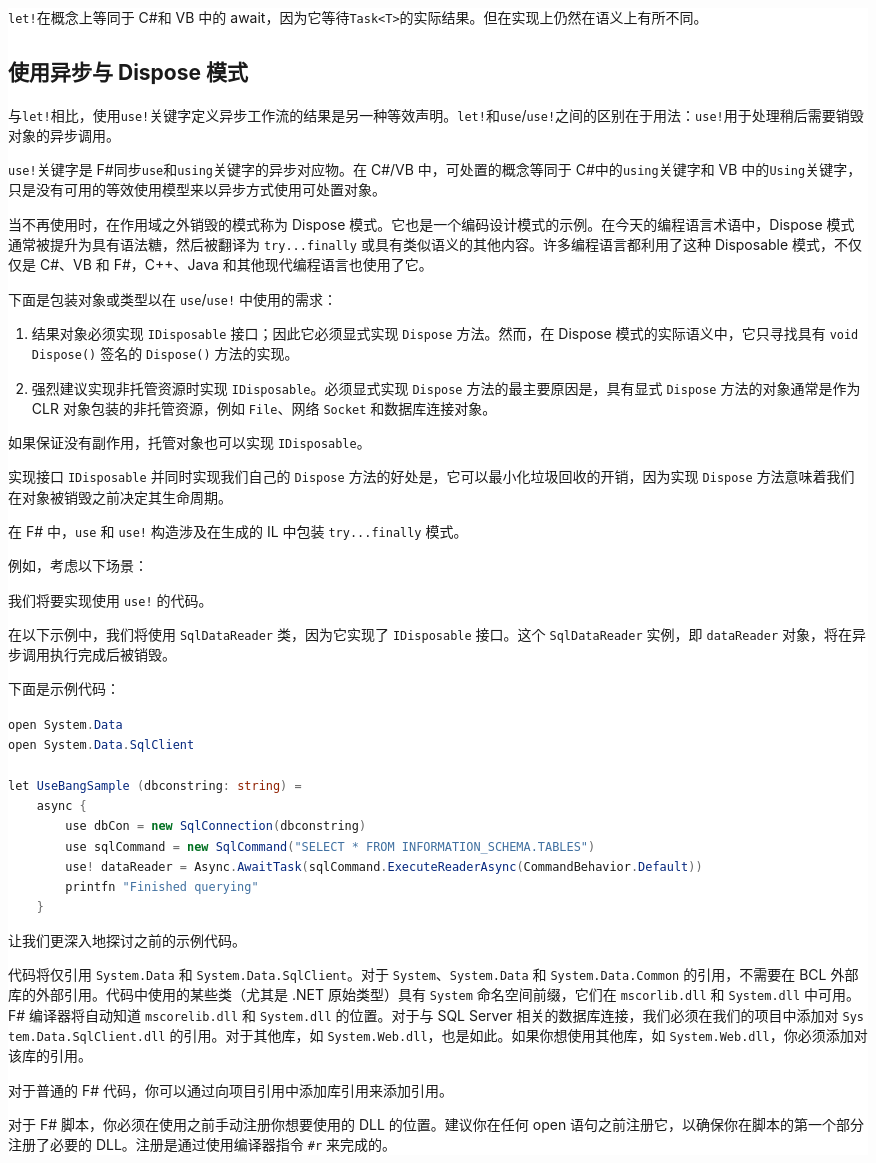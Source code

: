 `let!`在概念上等同于 C#和 VB 中的 await，因为它等待`Task<T>`的实际结果。但在实现上仍然在语义上有所不同。

## 使用异步与 Dispose 模式

与`let!`相比，使用`use!`关键字定义异步工作流的结果是另一种等效声明。`let!`和`use`/`use!`之间的区别在于用法：`use!`用于处理稍后需要销毁对象的异步调用。

`use!`关键字是 F#同步`use`和`using`关键字的异步对应物。在 C#/VB 中，可处置的概念等同于 C#中的`using`关键字和 VB 中的`Using`关键字，只是没有可用的等效使用模型来以异步方式使用可处置对象。

当不再使用时，在作用域之外销毁的模式称为 Dispose 模式。它也是一个编码设计模式的示例。在今天的编程语言术语中，Dispose 模式通常被提升为具有语法糖，然后被翻译为 `try...finally` 或具有类似语义的其他内容。许多编程语言都利用了这种 Disposable 模式，不仅仅是 C#、VB 和 F#，C++、Java 和其他现代编程语言也使用了它。

下面是包装对象或类型以在 `use`/`use!` 中使用的需求：

1.  结果对象必须实现 `IDisposable` 接口；因此它必须显式实现 `Dispose` 方法。然而，在 Dispose 模式的实际语义中，它只寻找具有 `void Dispose()` 签名的 `Dispose()` 方法的实现。

1.  强烈建议实现非托管资源时实现 `IDisposable`。必须显式实现 `Dispose` 方法的最主要原因是，具有显式 `Dispose` 方法的对象通常是作为 CLR 对象包装的非托管资源，例如 `File`、网络 `Socket` 和数据库连接对象。

如果保证没有副作用，托管对象也可以实现 `IDisposable`。

实现接口 `IDisposable` 并同时实现我们自己的 `Dispose` 方法的好处是，它可以最小化垃圾回收的开销，因为实现 `Dispose` 方法意味着我们在对象被销毁之前决定其生命周期。

在 F# 中，`use` 和 `use!` 构造涉及在生成的 IL 中包装 `try...finally` 模式。

例如，考虑以下场景：

我们将要实现使用 `use!` 的代码。

在以下示例中，我们将使用 `SqlDataReader` 类，因为它实现了 `IDisposable` 接口。这个 `SqlDataReader` 实例，即 `dataReader` 对象，将在异步调用执行完成后被销毁。

下面是示例代码：

```cs
open System.Data 
open System.Data.SqlClient 

let UseBangSample (dbconstring: string) = 
    async { 
        use dbCon = new SqlConnection(dbconstring) 
        use sqlCommand = new SqlCommand("SELECT * FROM INFORMATION_SCHEMA.TABLES") 
        use! dataReader = Async.AwaitTask(sqlCommand.ExecuteReaderAsync(CommandBehavior.Default)) 
        printfn "Finished querying" 
    } 

```

让我们更深入地探讨之前的示例代码。

代码将仅引用 `System.Data` 和 `System.Data.SqlClient`。对于 `System`、`System.Data` 和 `System.Data.Common` 的引用，不需要在 BCL 外部库的外部引用。代码中使用的某些类（尤其是 .NET 原始类型）具有 `System` 命名空间前缀，它们在 `mscorlib.dll` 和 `System.dll` 中可用。F# 编译器将自动知道 `mscorelib.dll` 和 `System.dll` 的位置。对于与 SQL Server 相关的数据库连接，我们必须在我们的项目中添加对 `System.Data.SqlClient.dll` 的引用。对于其他库，如 `System.Web.dll`，也是如此。如果你想使用其他库，如 `System.Web.dll`，你必须添加对该库的引用。

对于普通的 F# 代码，你可以通过向项目引用中添加库引用来添加引用。

对于 F# 脚本，你必须在使用之前手动注册你想要使用的 DLL 的位置。建议你在任何 open 语句之前注册它，以确保你在脚本的第一个部分注册了必要的 DLL。注册是通过使用编译器指令 `#r` 来完成的。
